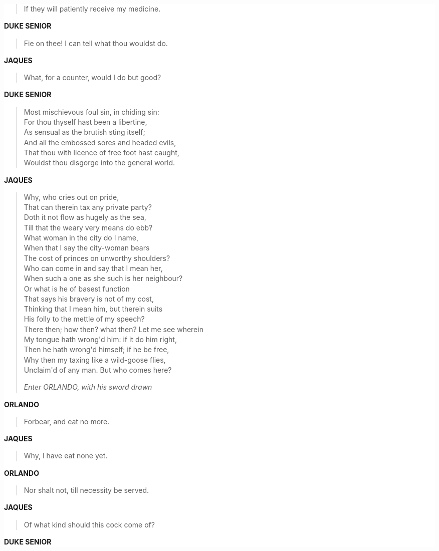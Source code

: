 > If they will patiently receive my medicine.  

**DUKE SENIOR**

> Fie on thee! I can tell what thou wouldst do.  

**JAQUES**

> What, for a counter, would I do but good?  

**DUKE SENIOR**

> Most mischievous foul sin, in chiding sin:  
> For thou thyself hast been a libertine,  
> As sensual as the brutish sting itself;  
> And all the embossed sores and headed evils,  
> That thou with licence of free foot hast caught,  
> Wouldst thou disgorge into the general world.  

**JAQUES**

> Why, who cries out on pride,  
> That can therein tax any private party?  
> Doth it not flow as hugely as the sea,  
> Till that the weary very means do ebb?  
> What woman in the city do I name,  
> When that I say the city-woman bears  
> The cost of princes on unworthy shoulders?  
> Who can come in and say that I mean her,  
> When such a one as she such is her neighbour?  
> Or what is he of basest function  
> That says his bravery is not of my cost,  
> Thinking that I mean him, but therein suits  
> His folly to the mettle of my speech?  
> There then; how then? what then? Let me see wherein  
> My tongue hath wrong'd him: if it do him right,  
> Then he hath wrong'd himself; if he be free,  
> Why then my taxing like a wild-goose flies,  
> Unclaim'd of any man. But who comes here?  
> 
> _Enter ORLANDO, with his sword drawn_

**ORLANDO**

> Forbear, and eat no more.  

**JAQUES**

> Why, I have eat none yet.  

**ORLANDO**

> Nor shalt not, till necessity be served.  

**JAQUES**

> Of what kind should this cock come of?  

**DUKE SENIOR**

